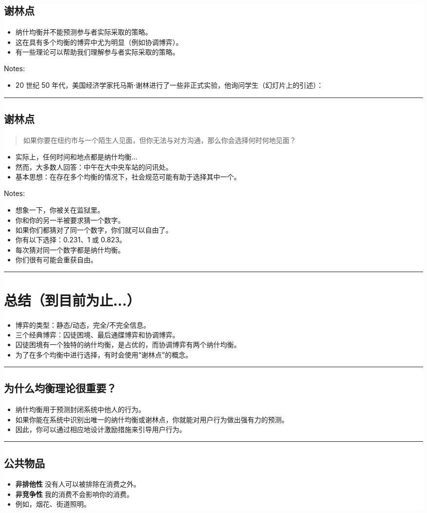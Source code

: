 
## 谢林点

- 纳什均衡并不能预测参与者实际采取的策略。
- 这在具有多个均衡的博弈中尤为明显（例如协调博弈）。
- 有一些理论可以帮助我们理解参与者实际采取的策略。

Notes:

- 20 世纪 50 年代，美国经济学家托马斯·谢林进行了一些非正式实验，他询问学生（幻灯片上的引述）：

---

## 谢林点

> 如果你要在纽约市与一个陌生人见面，但你无法与对方沟通，那么你会选择何时何地见面？

- 实际上，任何时间和地点都是纳什均衡...
- 然而，大多数人回答：中午在大中央车站的问讯处。
- 基本思想：在存在多个均衡的情况下，社会规范可能有助于选择其中一个。

Notes:

- 想象一下，你被关在监狱里。
- 你和你的另一半被要求猜一个数字。
- 如果你们都猜对了同一个数字，你们就可以自由了。
- 你有以下选择：0.231、1 或 0.823。
- 每次猜对同一个数字都是纳什均衡。
- 你们很有可能会重获自由。

---

# 总结（到目前为止...）

- 博弈的类型：静态/动态，完全/不完全信息。
- 三个经典博弈：囚徒困境、最后通牒博弈和协调博弈。
- 囚徒困境有一个独特的纳什均衡，是占优的，而协调博弈有两个纳什均衡。
- 为了在多个均衡中进行选择，有时会使用“谢林点”的概念。

---

## 为什么均衡理论很重要？

- 纳什均衡用于预测封闭系统中他人的行为。
- 如果你能在系统中识别出唯一的纳什均衡或谢林点，你就能对用户行为做出强有力的预测。
- 因此，你可以通过相应地设计激励措施来引导用户行为。

---

## 公共物品

- **非排他性** 没有人可以被排除在消费之外。
- **非竞争性** 我的消费不会影响你的消费。
- 例如，烟花、街道照明。
